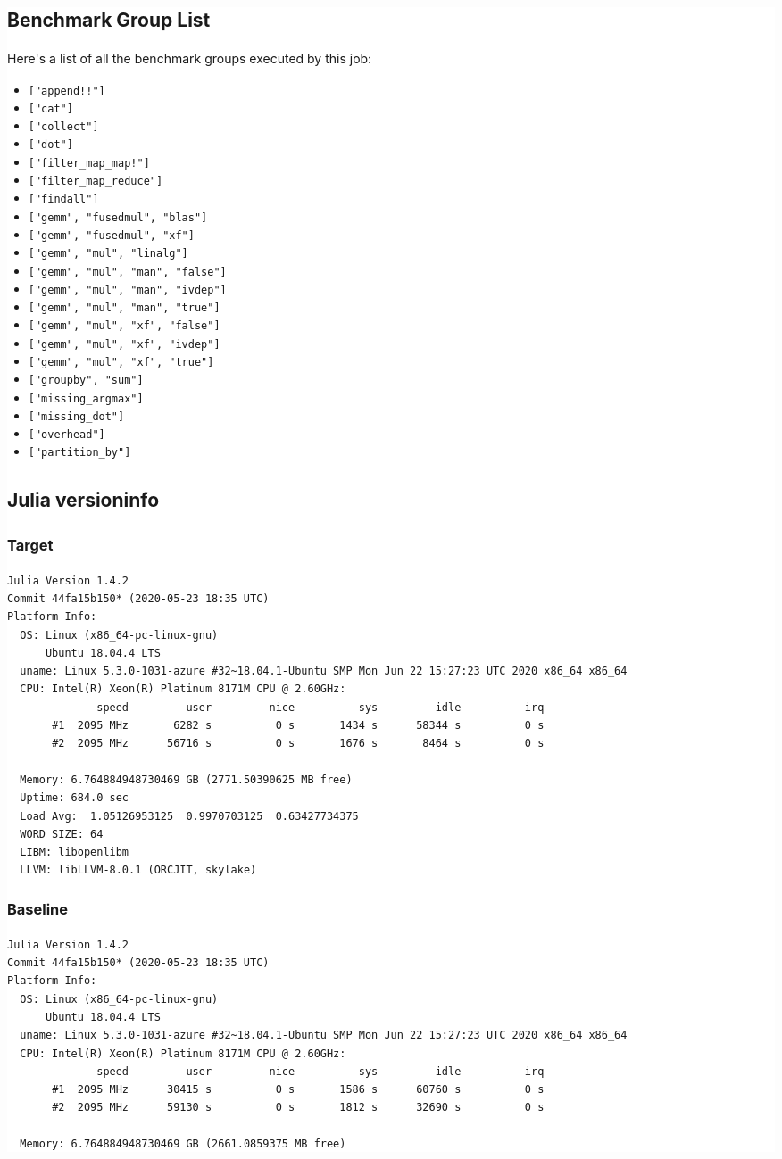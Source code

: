 ## Benchmark Group List
Here's a list of all the benchmark groups executed by this job:

- `["append!!"]`
- `["cat"]`
- `["collect"]`
- `["dot"]`
- `["filter_map_map!"]`
- `["filter_map_reduce"]`
- `["findall"]`
- `["gemm", "fusedmul", "blas"]`
- `["gemm", "fusedmul", "xf"]`
- `["gemm", "mul", "linalg"]`
- `["gemm", "mul", "man", "false"]`
- `["gemm", "mul", "man", "ivdep"]`
- `["gemm", "mul", "man", "true"]`
- `["gemm", "mul", "xf", "false"]`
- `["gemm", "mul", "xf", "ivdep"]`
- `["gemm", "mul", "xf", "true"]`
- `["groupby", "sum"]`
- `["missing_argmax"]`
- `["missing_dot"]`
- `["overhead"]`
- `["partition_by"]`

## Julia versioninfo

### Target
```
Julia Version 1.4.2
Commit 44fa15b150* (2020-05-23 18:35 UTC)
Platform Info:
  OS: Linux (x86_64-pc-linux-gnu)
      Ubuntu 18.04.4 LTS
  uname: Linux 5.3.0-1031-azure #32~18.04.1-Ubuntu SMP Mon Jun 22 15:27:23 UTC 2020 x86_64 x86_64
  CPU: Intel(R) Xeon(R) Platinum 8171M CPU @ 2.60GHz: 
              speed         user         nice          sys         idle          irq
       #1  2095 MHz       6282 s          0 s       1434 s      58344 s          0 s
       #2  2095 MHz      56716 s          0 s       1676 s       8464 s          0 s
       
  Memory: 6.764884948730469 GB (2771.50390625 MB free)
  Uptime: 684.0 sec
  Load Avg:  1.05126953125  0.9970703125  0.63427734375
  WORD_SIZE: 64
  LIBM: libopenlibm
  LLVM: libLLVM-8.0.1 (ORCJIT, skylake)
```

### Baseline
```
Julia Version 1.4.2
Commit 44fa15b150* (2020-05-23 18:35 UTC)
Platform Info:
  OS: Linux (x86_64-pc-linux-gnu)
      Ubuntu 18.04.4 LTS
  uname: Linux 5.3.0-1031-azure #32~18.04.1-Ubuntu SMP Mon Jun 22 15:27:23 UTC 2020 x86_64 x86_64
  CPU: Intel(R) Xeon(R) Platinum 8171M CPU @ 2.60GHz: 
              speed         user         nice          sys         idle          irq
       #1  2095 MHz      30415 s          0 s       1586 s      60760 s          0 s
       #2  2095 MHz      59130 s          0 s       1812 s      32690 s          0 s
       
  Memory: 6.764884948730469 GB (2661.0859375 MB free)
```